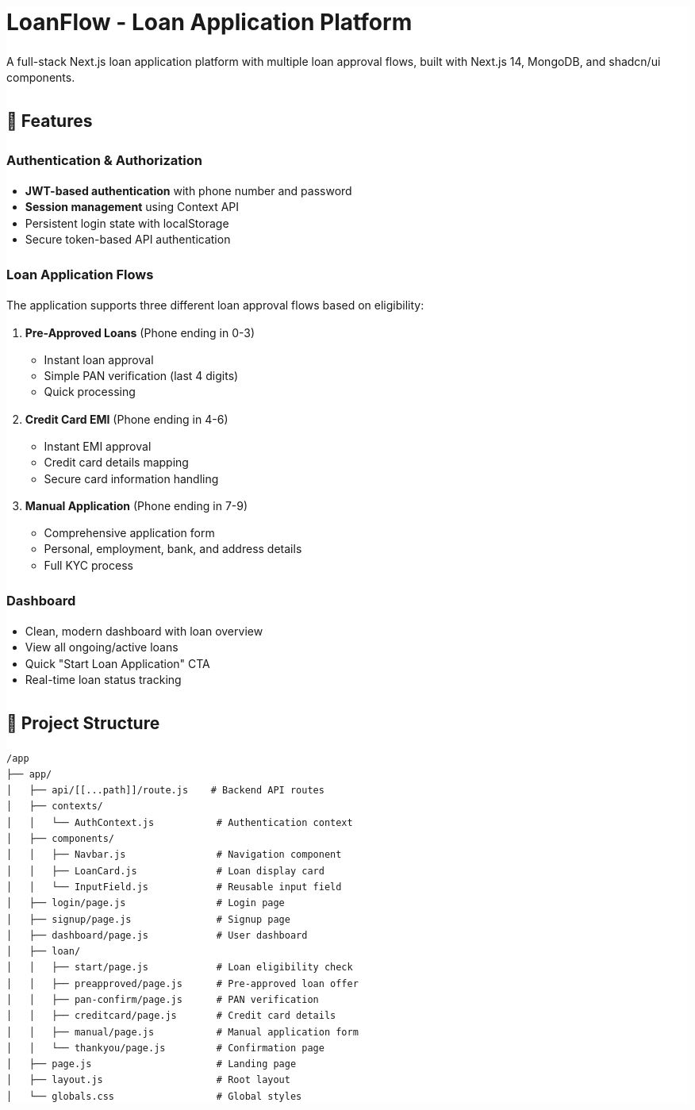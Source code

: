 # LoanFlow - Loan Application Platform

A full-stack Next.js loan application platform with multiple loan approval flows, built with Next.js 14, MongoDB, and shadcn/ui components.

## 🚀 Features

### Authentication & Authorization
- **JWT-based authentication** with phone number and password
- **Session management** using Context API
- Persistent login state with localStorage
- Secure token-based API authentication

### Loan Application Flows
The application supports three different loan approval flows based on eligibility:

1. **Pre-Approved Loans** (Phone ending in 0-3)
   - Instant loan approval
   - Simple PAN verification (last 4 digits)
   - Quick processing

2. **Credit Card EMI** (Phone ending in 4-6)
   - Instant EMI approval
   - Credit card details mapping
   - Secure card information handling

3. **Manual Application** (Phone ending in 7-9)
   - Comprehensive application form
   - Personal, employment, bank, and address details
   - Full KYC process

### Dashboard
- Clean, modern dashboard with loan overview
- View all ongoing/active loans
- Quick "Start Loan Application" CTA
- Real-time loan status tracking

## 📁 Project Structure

```
/app
├── app/
│   ├── api/[[...path]]/route.js    # Backend API routes
│   ├── contexts/
│   │   └── AuthContext.js           # Authentication context
│   ├── components/
│   │   ├── Navbar.js                # Navigation component
│   │   ├── LoanCard.js              # Loan display card
│   │   └── InputField.js            # Reusable input field
│   ├── login/page.js                # Login page
│   ├── signup/page.js               # Signup page
│   ├── dashboard/page.js            # User dashboard
│   ├── loan/
│   │   ├── start/page.js            # Loan eligibility check
│   │   ├── preapproved/page.js      # Pre-approved loan offer
│   │   ├── pan-confirm/page.js      # PAN verification
│   │   ├── creditcard/page.js       # Credit card details
│   │   ├── manual/page.js           # Manual application form
│   │   └── thankyou/page.js         # Confirmation page
│   ├── page.js                      # Landing page
│   ├── layout.js                    # Root layout
│   └── globals.css                  # Global styles
```